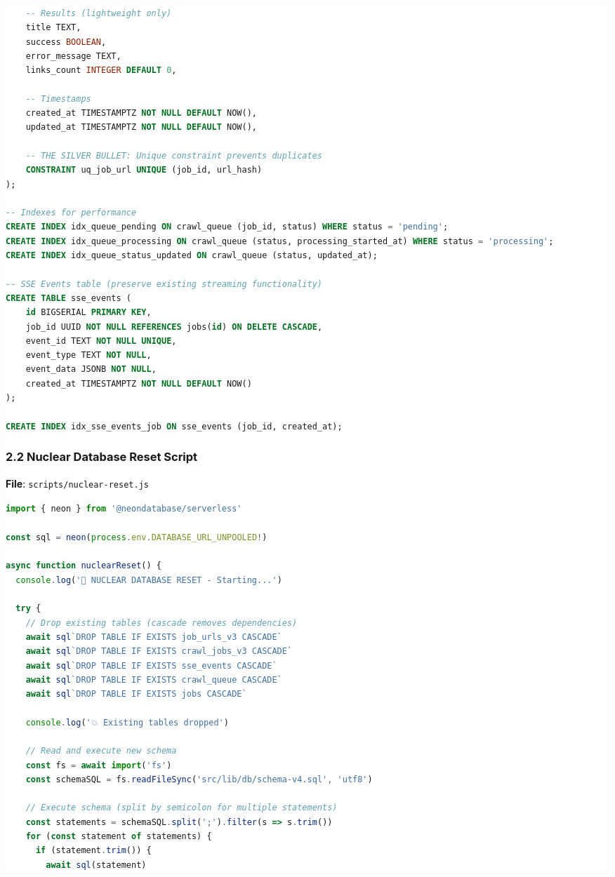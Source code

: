 ```sql
    -- Results (lightweight only)
    title TEXT,
    success BOOLEAN,
    error_message TEXT,
    links_count INTEGER DEFAULT 0,
    
    -- Timestamps
    created_at TIMESTAMPTZ NOT NULL DEFAULT NOW(),
    updated_at TIMESTAMPTZ NOT NULL DEFAULT NOW(),
    
    -- THE SILVER BULLET: Unique constraint prevents duplicates
    CONSTRAINT uq_job_url UNIQUE (job_id, url_hash)
);

-- Indexes for performance
CREATE INDEX idx_queue_pending ON crawl_queue (job_id, status) WHERE status = 'pending';
CREATE INDEX idx_queue_processing ON crawl_queue (status, processing_started_at) WHERE status = 'processing';
CREATE INDEX idx_queue_status_updated ON crawl_queue (status, updated_at);

-- SSE Events table (preserve existing streaming functionality)
CREATE TABLE sse_events (
    id BIGSERIAL PRIMARY KEY,
    job_id UUID NOT NULL REFERENCES jobs(id) ON DELETE CASCADE,
    event_id TEXT NOT NULL UNIQUE,
    event_type TEXT NOT NULL,
    event_data JSONB NOT NULL,
    created_at TIMESTAMPTZ NOT NULL DEFAULT NOW()
);

CREATE INDEX idx_sse_events_job ON sse_events (job_id, created_at);
```

### 2.2 Nuclear Database Reset Script
**File**: `scripts/nuclear-reset.js`

```javascript
import { neon } from '@neondatabase/serverless'

const sql = neon(process.env.DATABASE_URL_UNPOOLED!)

async function nuclearReset() {
  console.log('🚨 NUCLEAR DATABASE RESET - Starting...')
  
  try {
    // Drop existing tables (cascade removes dependencies)
    await sql`DROP TABLE IF EXISTS job_urls_v3 CASCADE`
    await sql`DROP TABLE IF EXISTS crawl_jobs_v3 CASCADE`
    await sql`DROP TABLE IF EXISTS sse_events CASCADE`
    await sql`DROP TABLE IF EXISTS crawl_queue CASCADE`
    await sql`DROP TABLE IF EXISTS jobs CASCADE`
    
    console.log('💥 Existing tables dropped')
    
    // Read and execute new schema
    const fs = await import('fs')
    const schemaSQL = fs.readFileSync('src/lib/db/schema-v4.sql', 'utf8')
    
    // Execute schema (split by semicolon for multiple statements)
    const statements = schemaSQL.split(';').filter(s => s.trim())
    for (const statement of statements) {
      if (statement.trim()) {
        await sql(statement)
```